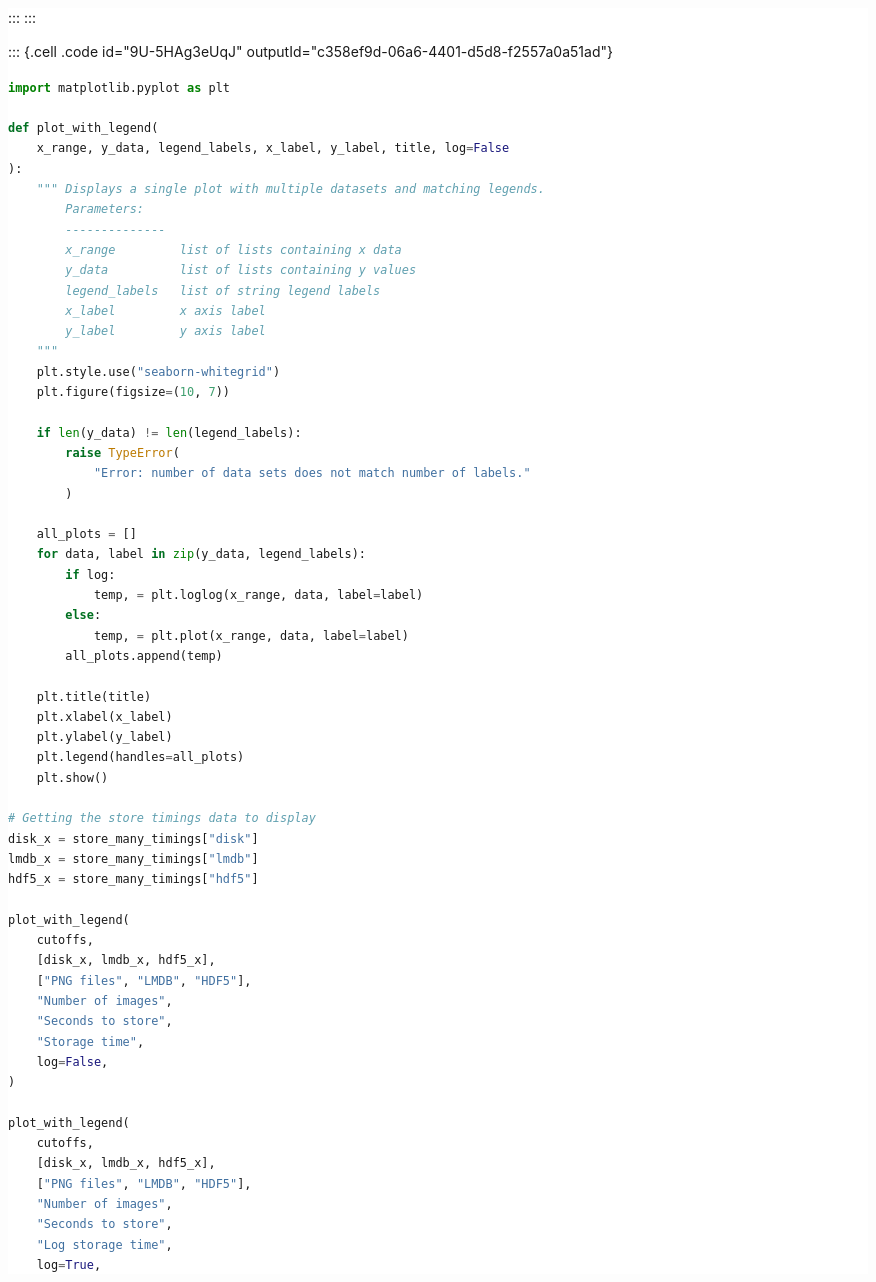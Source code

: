 :::
:::

::: {.cell .code id="9U-5HAg3eUqJ" outputId="c358ef9d-06a6-4401-d5d8-f2557a0a51ad"}
``` python
import matplotlib.pyplot as plt

def plot_with_legend(
    x_range, y_data, legend_labels, x_label, y_label, title, log=False
):
    """ Displays a single plot with multiple datasets and matching legends.
        Parameters:
        --------------
        x_range         list of lists containing x data
        y_data          list of lists containing y values
        legend_labels   list of string legend labels
        x_label         x axis label
        y_label         y axis label
    """
    plt.style.use("seaborn-whitegrid")
    plt.figure(figsize=(10, 7))

    if len(y_data) != len(legend_labels):
        raise TypeError(
            "Error: number of data sets does not match number of labels."
        )

    all_plots = []
    for data, label in zip(y_data, legend_labels):
        if log:
            temp, = plt.loglog(x_range, data, label=label)
        else:
            temp, = plt.plot(x_range, data, label=label)
        all_plots.append(temp)

    plt.title(title)
    plt.xlabel(x_label)
    plt.ylabel(y_label)
    plt.legend(handles=all_plots)
    plt.show()

# Getting the store timings data to display
disk_x = store_many_timings["disk"]
lmdb_x = store_many_timings["lmdb"]
hdf5_x = store_many_timings["hdf5"]

plot_with_legend(
    cutoffs,
    [disk_x, lmdb_x, hdf5_x],
    ["PNG files", "LMDB", "HDF5"],
    "Number of images",
    "Seconds to store",
    "Storage time",
    log=False,
)

plot_with_legend(
    cutoffs,
    [disk_x, lmdb_x, hdf5_x],
    ["PNG files", "LMDB", "HDF5"],
    "Number of images",
    "Seconds to store",
    "Log storage time",
    log=True,
```